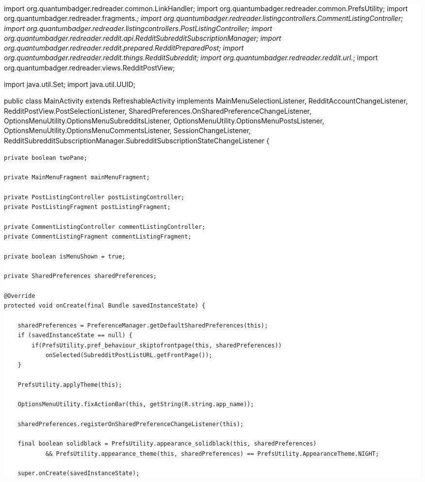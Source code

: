 import org.quantumbadger.redreader.common.LinkHandler;
import org.quantumbadger.redreader.common.PrefsUtility;
import org.quantumbadger.redreader.fragments.*;
import org.quantumbadger.redreader.listingcontrollers.CommentListingController;
import org.quantumbadger.redreader.listingcontrollers.PostListingController;
import org.quantumbadger.redreader.reddit.api.RedditSubredditSubscriptionManager;
import org.quantumbadger.redreader.reddit.prepared.RedditPreparedPost;
import org.quantumbadger.redreader.reddit.things.RedditSubreddit;
import org.quantumbadger.redreader.reddit.url.*;
import org.quantumbadger.redreader.views.RedditPostView;

import java.util.Set;
import java.util.UUID;

public class MainActivity extends RefreshableActivity
		implements MainMenuSelectionListener,
		RedditAccountChangeListener,
		RedditPostView.PostSelectionListener,
		SharedPreferences.OnSharedPreferenceChangeListener,
		OptionsMenuUtility.OptionsMenuSubredditsListener,
		OptionsMenuUtility.OptionsMenuPostsListener,
		OptionsMenuUtility.OptionsMenuCommentsListener,
		SessionChangeListener, RedditSubredditSubscriptionManager.SubredditSubscriptionStateChangeListener {

	private boolean twoPane;

	private MainMenuFragment mainMenuFragment;

	private PostListingController postListingController;
	private PostListingFragment postListingFragment;

	private CommentListingController commentListingController;
	private CommentListingFragment commentListingFragment;

	private boolean isMenuShown = true;

	private SharedPreferences sharedPreferences;

	@Override
	protected void onCreate(final Bundle savedInstanceState) {

		sharedPreferences = PreferenceManager.getDefaultSharedPreferences(this);
		if (savedInstanceState == null) {
			if(PrefsUtility.pref_behaviour_skiptofrontpage(this, sharedPreferences))
				onSelected(SubredditPostListURL.getFrontPage());
		}

		PrefsUtility.applyTheme(this);

		OptionsMenuUtility.fixActionBar(this, getString(R.string.app_name));

		sharedPreferences.registerOnSharedPreferenceChangeListener(this);

		final boolean solidblack = PrefsUtility.appearance_solidblack(this, sharedPreferences)
				&& PrefsUtility.appearance_theme(this, sharedPreferences) == PrefsUtility.AppearanceTheme.NIGHT;

		super.onCreate(savedInstanceState);
